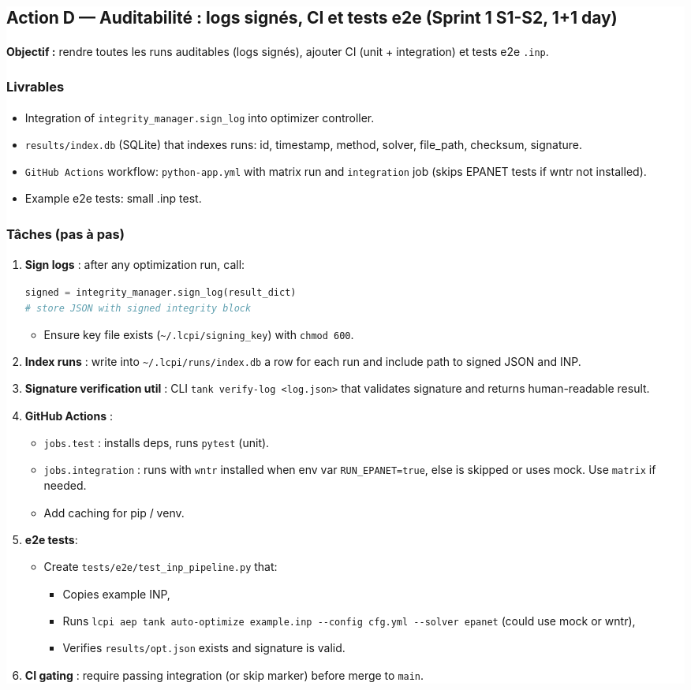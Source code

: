 
## Action D — Auditabilité : logs signés, CI et tests e2e (Sprint 1 S1-S2, 1+1 day)

**Objectif :** rendre toutes les runs auditables (logs signés), ajouter CI (unit + integration) et tests e2e `.inp`.

### Livrables

- Integration of `integrity_manager.sign_log` into optimizer controller.
    
- `results/index.db` (SQLite) that indexes runs: id, timestamp, method, solver, file_path, checksum, signature.
    
- `GitHub Actions` workflow: `python-app.yml` with matrix run and `integration` job (skips EPANET tests if wntr not installed).
    
- Example e2e tests: small .inp test.
    

### Tâches (pas à pas)

1. **Sign logs** : after any optimization run, call:
    
    ```py
    signed = integrity_manager.sign_log(result_dict)
    # store JSON with signed integrity block
    ```
    
    - Ensure key file exists (`~/.lcpi/signing_key`) with `chmod 600`.
        
2. **Index runs** : write into `~/.lcpi/runs/index.db` a row for each run and include path to signed JSON and INP.
    
3. **Signature verification util** : CLI `tank verify-log <log.json>` that validates signature and returns human-readable result.
    
4. **GitHub Actions** :
    
    - `jobs.test` : installs deps, runs `pytest` (unit).
        
    - `jobs.integration` : runs with `wntr` installed when env var `RUN_EPANET=true`, else is skipped or uses mock. Use `matrix` if needed.
        
    - Add caching for pip / venv.
        
5. **e2e tests**:
    
    - Create `tests/e2e/test_inp_pipeline.py` that:
        
        - Copies example INP,
            
        - Runs `lcpi aep tank auto-optimize example.inp --config cfg.yml --solver epanet` (could use mock or wntr),
            
        - Verifies `results/opt.json` exists and signature is valid.
            
6. **CI gating** : require passing integration (or skip marker) before merge to `main`.
    